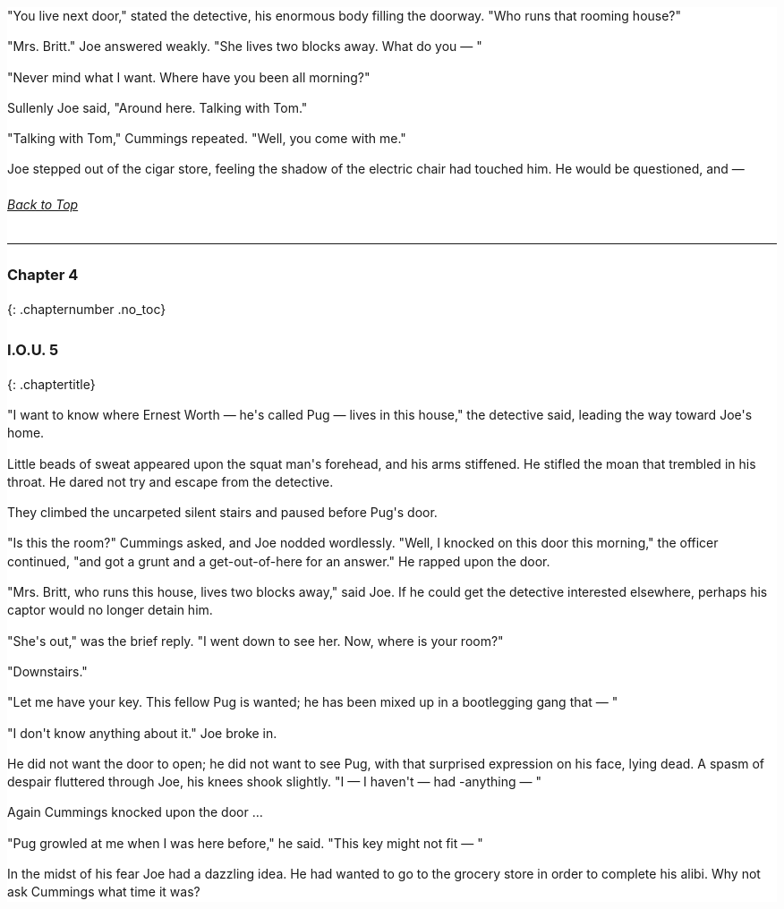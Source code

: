 &quot;You live next door,&quot; stated the detective, his enormous body filling the doorway. &quot;Who runs that rooming house?&quot;

&quot;Mrs. Britt.&quot; Joe answered weakly. &quot;She lives two blocks away. What do you — &quot;

&quot;Never mind what I want. Where have you been all morning?&quot;

Sullenly Joe said, &quot;Around here. Talking with Tom.&quot;

&quot;Talking with Tom,&quot; Cummings repeated. &quot;Well, you come with me.&quot;

Joe stepped out of the cigar store, feeling the shadow of the electric chair had touched him. He would be questioned, and —

<h6 class="btt"><a href ="#top">Back to Top</a></h6>

<hr>

### Chapter 4
{: .chapternumber .no_toc}

### I.O.U. 5
{: .chaptertitle}

&quot;I want to know where Ernest Worth — he&#39;s called Pug — lives in this house,&quot; the detective said, leading the way toward Joe&#39;s home.

Little beads of sweat appeared upon the squat man&#39;s forehead, and his arms stiffened. He stifled the moan that trembled in his throat. He dared not try and escape from the detective.

They climbed the uncarpeted silent stairs and paused before Pug&#39;s door.

&quot;Is this the room?&quot; Cummings asked, and Joe nodded wordlessly. &quot;Well, I knocked on this door this morning,&quot; the officer continued, &quot;and got a grunt and a get-out-of-here for an answer.&quot; He rapped upon the door.

&quot;Mrs. Britt, who runs this house, lives two blocks away,&quot; said Joe. If he could get the detective interested elsewhere, perhaps his captor would no longer detain him.

&quot;She&#39;s out,&quot; was the brief reply. &quot;I went down to see her. Now, where is your room?&quot;

&quot;Downstairs.&quot;

&quot;Let me have your key. This fellow Pug is wanted; he has been mixed up in a bootlegging gang that — &quot;

&quot;I don&#39;t know anything about it.&quot; Joe broke in.

He did not want the door to open; he did not want to see Pug, with that surprised expression on his face, lying dead. A spasm of despair fluttered through Joe, his knees shook slightly. &quot;I — I haven&#39;t — had -anything — &quot;

Again Cummings knocked upon the door …

&quot;Pug growled at me when I was here before,&quot; he said. &quot;This key might not fit — &quot;

In the midst of his fear Joe had a dazzling idea. He had wanted to go to the grocery store in order to complete his alibi. Why not ask Cummings what time it was?
